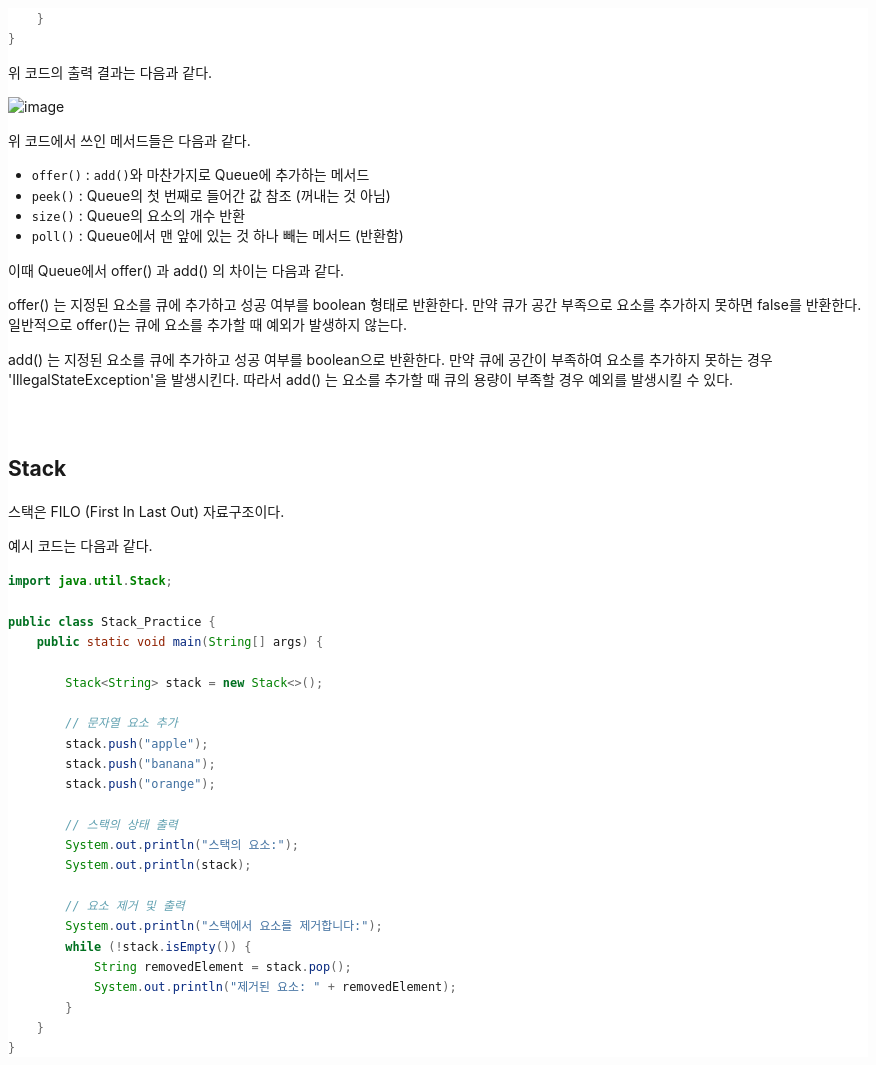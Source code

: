 ```java
	}
}
```

위 코드의 출력 결과는 다음과 같다.

<img width="435" alt="image" src="https://github.com/johnkdk609/pjt-tutorin/assets/88493727/50b442ed-df7a-4c9a-8935-e89ad1d6635e">

위 코드에서 쓰인 메서드들은 다음과 같다.

* ```offer()``` : ```add()```와 마찬가지로 Queue에 추가하는 메서드
* ```peek()``` : Queue의 첫 번째로 들어간 값 참조 (꺼내는 것 아님)
* ```size()``` : Queue의 요소의 개수 반환
* ```poll()``` : Queue에서 맨 앞에 있는 것 하나 빼는 메서드 (반환함)

이때 Queue에서 offer() 과 add() 의 차이는 다음과 같다.

offer() 는 지정된 요소를 큐에 추가하고 성공 여부를 boolean 형태로 반환한다. 만약 큐가 공간 부족으로 요소를 추가하지 못하면 false를 반환한다. 일반적으로 offer()는 큐에 요소를 추가할 때 예외가 발생하지 않는다.

add() 는 지정된 요소를 큐에 추가하고 성공 여부를 boolean으로 반환한다. 만약 큐에 공간이 부족하여 요소를 추가하지 못하는 경우 'IllegalStateException'을 발생시킨다. 따라서 add() 는 요소를 추가할 때 큐의 용량이 부족할 경우 예외를 발생시킬 수 있다.

<br>

## Stack

스택은 FILO (First In Last Out) 자료구조이다.

예시 코드는 다음과 같다.

```java
import java.util.Stack;

public class Stack_Practice {
	public static void main(String[] args) {
		
		Stack<String> stack = new Stack<>();
		
		// 문자열 요소 추가
        stack.push("apple");
        stack.push("banana");
        stack.push("orange");

        // 스택의 상태 출력
        System.out.println("스택의 요소:");
        System.out.println(stack);

        // 요소 제거 및 출력
        System.out.println("스택에서 요소를 제거합니다:");
        while (!stack.isEmpty()) {
            String removedElement = stack.pop();
            System.out.println("제거된 요소: " + removedElement);
        }
	}
}
```
